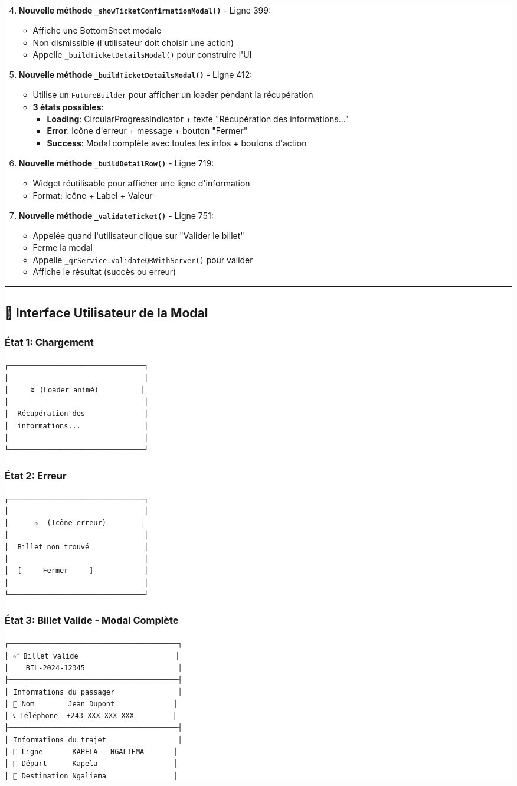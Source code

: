 4. **Nouvelle méthode `_showTicketConfirmationModal()`** - Ligne 399:
   - Affiche une BottomSheet modale
   - Non dismissible (l'utilisateur doit choisir une action)
   - Appelle `_buildTicketDetailsModal()` pour construire l'UI

5. **Nouvelle méthode `_buildTicketDetailsModal()`** - Ligne 412:
   - Utilise un `FutureBuilder` pour afficher un loader pendant la récupération
   - **3 états possibles**:
     - **Loading**: CircularProgressIndicator + texte "Récupération des informations..."
     - **Error**: Icône d'erreur + message + bouton "Fermer"
     - **Success**: Modal complète avec toutes les infos + boutons d'action

6. **Nouvelle méthode `_buildDetailRow()`** - Ligne 719:
   - Widget réutilisable pour afficher une ligne d'information
   - Format: Icône + Label + Valeur

7. **Nouvelle méthode `_validateTicket()`** - Ligne 751:
   - Appelée quand l'utilisateur clique sur "Valider le billet"
   - Ferme la modal
   - Appelle `_qrService.validateQRWithServer()` pour valider
   - Affiche le résultat (succès ou erreur)

---

## 📱 Interface Utilisateur de la Modal

### **État 1: Chargement**
```
┌────────────────────────────────┐
│                                │
│     ⏳ (Loader animé)          │
│                                │
│  Récupération des              │
│  informations...               │
│                                │
└────────────────────────────────┘
```

### **État 2: Erreur**
```
┌────────────────────────────────┐
│                                │
│      ⚠️  (Icône erreur)        │
│                                │
│  Billet non trouvé             │
│                                │
│  [     Fermer     ]            │
│                                │
└────────────────────────────────┘
```

### **État 3: Billet Valide - Modal Complète**
```
┌────────────────────────────────────────┐
│ ✅ Billet valide                       │
│    BIL-2024-12345                      │
├────────────────────────────────────────┤
│ Informations du passager               │
│ 👤 Nom        Jean Dupont              │
│ 📞 Téléphone  +243 XXX XXX XXX         │
├────────────────────────────────────────┤
│ Informations du trajet                 │
│ 🚌 Ligne       KAPELA - NGALIEMA       │
│ 📍 Départ      Kapela                  │
│ 📍 Destination Ngaliema                │
```